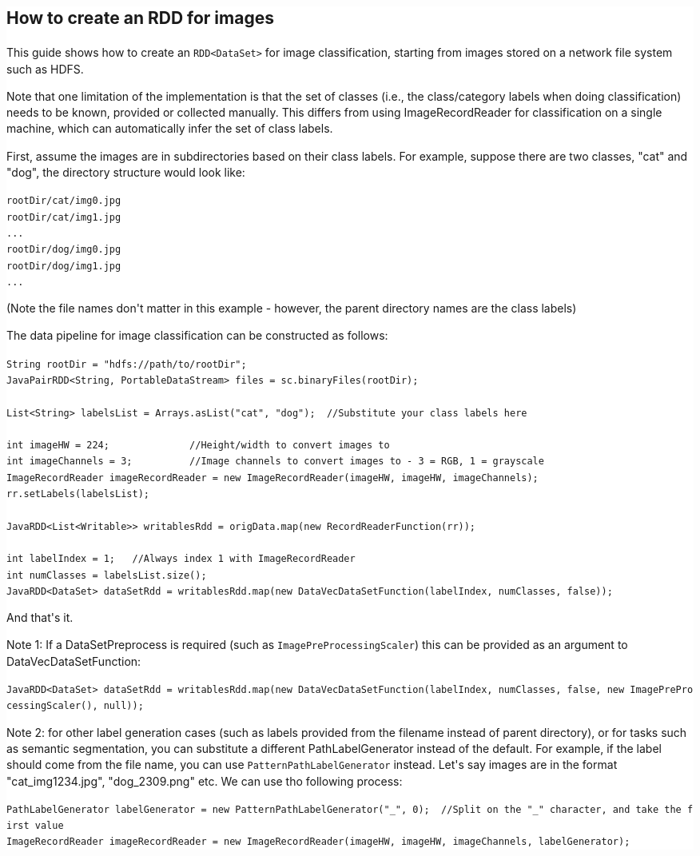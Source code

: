 
## <a name="images">How to create an RDD<DataSet> for images</a>

This guide shows how to create an ```RDD<DataSet>``` for image classification, starting from images stored on a network file system such as HDFS.

Note that one limitation of the implementation is that the set of classes (i.e., the class/category labels when doing classification) needs to be known, provided or collected manually. This differs from using ImageRecordReader for classification on a single machine, which can automatically infer the set of class labels.

First, assume the images are in subdirectories based on their class labels. For example, suppose there are two classes, "cat" and "dog", the directory structure would look like:
```
rootDir/cat/img0.jpg
rootDir/cat/img1.jpg
...
rootDir/dog/img0.jpg
rootDir/dog/img1.jpg
...
```
(Note the file names don't matter in this example - however, the parent directory names are the class labels)

The data pipeline for image classification can be constructed as follows:
```
String rootDir = "hdfs://path/to/rootDir";
JavaPairRDD<String, PortableDataStream> files = sc.binaryFiles(rootDir);

List<String> labelsList = Arrays.asList("cat", "dog");  //Substitute your class labels here

int imageHW = 224;              //Height/width to convert images to
int imageChannels = 3;          //Image channels to convert images to - 3 = RGB, 1 = grayscale
ImageRecordReader imageRecordReader = new ImageRecordReader(imageHW, imageHW, imageChannels);
rr.setLabels(labelsList);

JavaRDD<List<Writable>> writablesRdd = origData.map(new RecordReaderFunction(rr));

int labelIndex = 1;   //Always index 1 with ImageRecordReader
int numClasses = labelsList.size();
JavaRDD<DataSet> dataSetRdd = writablesRdd.map(new DataVecDataSetFunction(labelIndex, numClasses, false));
```

And that's it.

Note 1: If a DataSetPreprocess is required (such as ```ImagePreProcessingScaler```) this can be provided as an argument to DataVecDataSetFunction:
```
JavaRDD<DataSet> dataSetRdd = writablesRdd.map(new DataVecDataSetFunction(labelIndex, numClasses, false, new ImagePreProcessingScaler(), null));
```

Note 2: for other label generation cases (such as labels provided from the filename instead of parent directory), or for tasks such as semantic segmentation, you can substitute a different PathLabelGenerator instead of the default. For example, if the label should come from the file name, you can use ```PatternPathLabelGenerator``` instead.
Let's say images are in the format "cat_img1234.jpg", "dog_2309.png" etc. We can use tho following process:
```
PathLabelGenerator labelGenerator = new PatternPathLabelGenerator("_", 0);  //Split on the "_" character, and take the first value
ImageRecordReader imageRecordReader = new ImageRecordReader(imageHW, imageHW, imageChannels, labelGenerator);
```
